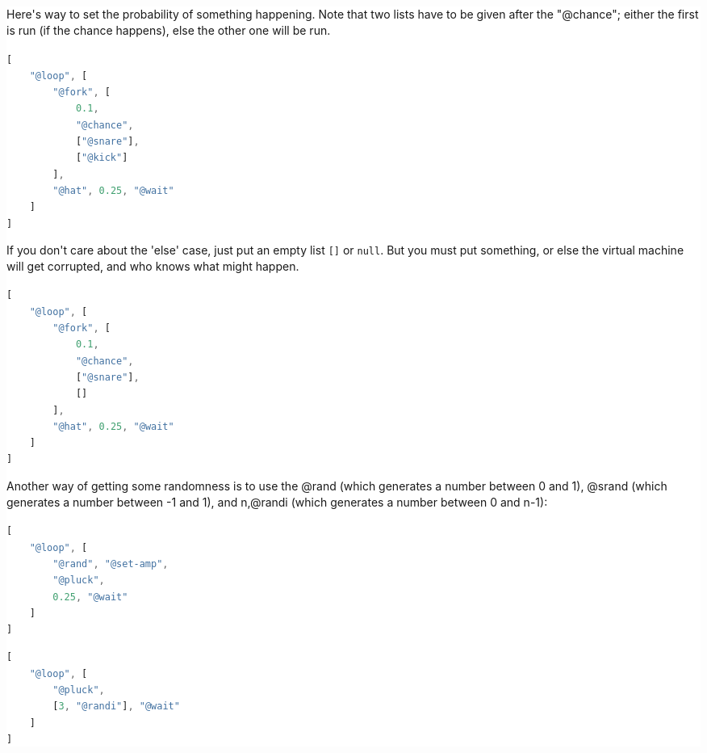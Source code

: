 Here's way to set the probability of something happening. Note that two lists have to be given after the "@chance"; either the first is run (if the chance happens), else the other one will be run. 

```javascript
[
	"@loop", [
		"@fork", [ 
			0.1, 
			"@chance",
			["@snare"],
			["@kick"]
		],
		"@hat", 0.25, "@wait"
	]
]
```


If you don't care about the 'else' case, just put an empty list ```[]``` or ```null```. But you must put something, or else the virtual machine will get corrupted, and who knows what might happen.

```javascript
[
	"@loop", [
		"@fork", [ 
			0.1, 
			"@chance",
			["@snare"],
			[]
		],
		"@hat", 0.25, "@wait"
	]
]
```

Another way of getting some randomness is to use the @rand (which generates a number between 0 and 1), @srand (which generates a number between -1 and 1), and n,@randi (which generates a number between 0 and n-1):

```javascript
[
	"@loop", [ 
		"@rand", "@set-amp",
		"@pluck",
		0.25, "@wait"
	]
]
```
```javascript
[
	"@loop", [ 
		"@pluck",
		[3, "@randi"], "@wait"
	]
]
```
